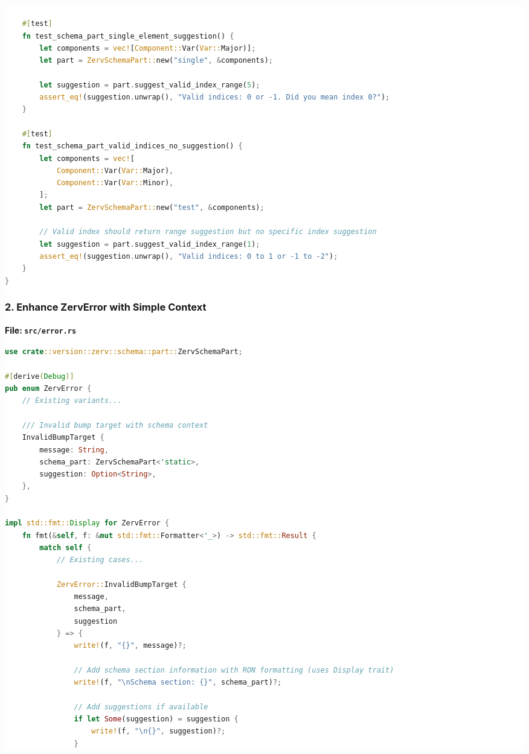 ```rust

    #[test]
    fn test_schema_part_single_element_suggestion() {
        let components = vec![Component::Var(Var::Major)];
        let part = ZervSchemaPart::new("single", &components);

        let suggestion = part.suggest_valid_index_range(5);
        assert_eq!(suggestion.unwrap(), "Valid indices: 0 or -1. Did you mean index 0?");
    }

    #[test]
    fn test_schema_part_valid_indices_no_suggestion() {
        let components = vec![
            Component::Var(Var::Major),
            Component::Var(Var::Minor),
        ];
        let part = ZervSchemaPart::new("test", &components);

        // Valid index should return range suggestion but no specific index suggestion
        let suggestion = part.suggest_valid_index_range(1);
        assert_eq!(suggestion.unwrap(), "Valid indices: 0 to 1 or -1 to -2");
    }
}
```

### 2. Enhance ZervError with Simple Context

**File: `src/error.rs`**

```rust
use crate::version::zerv::schema::part::ZervSchemaPart;

#[derive(Debug)]
pub enum ZervError {
    // Existing variants...

    /// Invalid bump target with schema context
    InvalidBumpTarget {
        message: String,
        schema_part: ZervSchemaPart<'static>,
        suggestion: Option<String>,
    },
}

impl std::fmt::Display for ZervError {
    fn fmt(&self, f: &mut std::fmt::Formatter<'_>) -> std::fmt::Result {
        match self {
            // Existing cases...

            ZervError::InvalidBumpTarget {
                message,
                schema_part,
                suggestion
            } => {
                write!(f, "{}", message)?;

                // Add schema section information with RON formatting (uses Display trait)
                write!(f, "\nSchema section: {}", schema_part)?;

                // Add suggestions if available
                if let Some(suggestion) = suggestion {
                    write!(f, "\n{}", suggestion)?;
                }

```